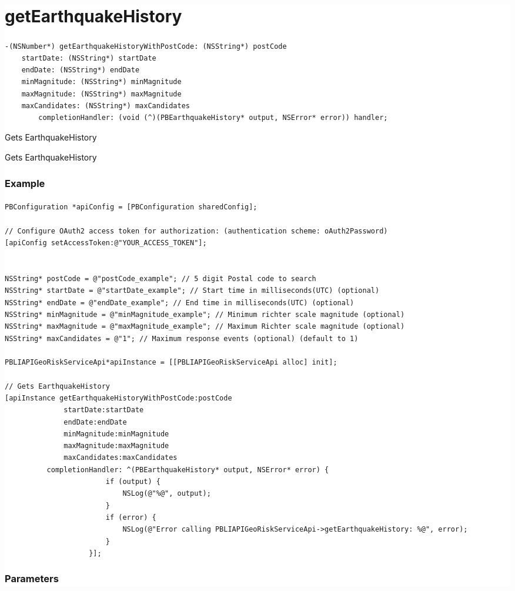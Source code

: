# **getEarthquakeHistory**
```objc
-(NSNumber*) getEarthquakeHistoryWithPostCode: (NSString*) postCode
    startDate: (NSString*) startDate
    endDate: (NSString*) endDate
    minMagnitude: (NSString*) minMagnitude
    maxMagnitude: (NSString*) maxMagnitude
    maxCandidates: (NSString*) maxCandidates
        completionHandler: (void (^)(PBEarthquakeHistory* output, NSError* error)) handler;
```

Gets EarthquakeHistory

Gets EarthquakeHistory

### Example 
```objc
PBConfiguration *apiConfig = [PBConfiguration sharedConfig];

// Configure OAuth2 access token for authorization: (authentication scheme: oAuth2Password)
[apiConfig setAccessToken:@"YOUR_ACCESS_TOKEN"];


NSString* postCode = @"postCode_example"; // 5 digit Postal code to search
NSString* startDate = @"startDate_example"; // Start time in milliseconds(UTC) (optional)
NSString* endDate = @"endDate_example"; // End time in milliseconds(UTC) (optional)
NSString* minMagnitude = @"minMagnitude_example"; // Minimum richter scale magnitude (optional)
NSString* maxMagnitude = @"maxMagnitude_example"; // Maximum Richter scale magnitude (optional)
NSString* maxCandidates = @"1"; // Maximum response events (optional) (default to 1)

PBLIAPIGeoRiskServiceApi*apiInstance = [[PBLIAPIGeoRiskServiceApi alloc] init];

// Gets EarthquakeHistory
[apiInstance getEarthquakeHistoryWithPostCode:postCode
              startDate:startDate
              endDate:endDate
              minMagnitude:minMagnitude
              maxMagnitude:maxMagnitude
              maxCandidates:maxCandidates
          completionHandler: ^(PBEarthquakeHistory* output, NSError* error) {
                        if (output) {
                            NSLog(@"%@", output);
                        }
                        if (error) {
                            NSLog(@"Error calling PBLIAPIGeoRiskServiceApi->getEarthquakeHistory: %@", error);
                        }
                    }];
```

### Parameters

